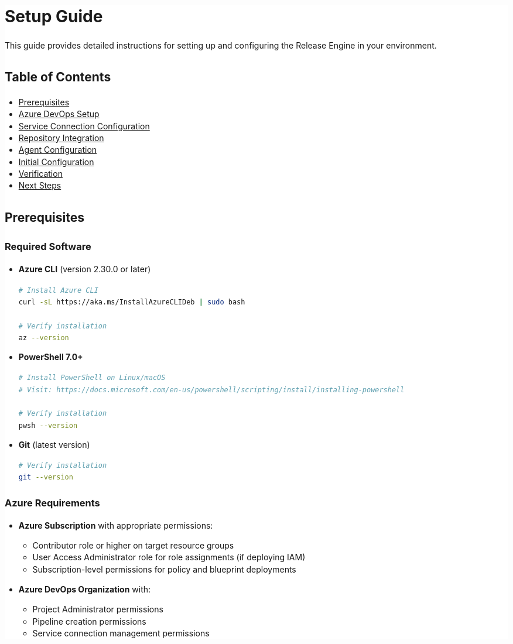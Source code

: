 # Setup Guide

This guide provides detailed instructions for setting up and configuring the Release Engine in your environment.

## Table of Contents

- [Prerequisites](#prerequisites)
- [Azure DevOps Setup](#azure-devops-setup)
- [Service Connection Configuration](#service-connection-configuration)
- [Repository Integration](#repository-integration)
- [Agent Configuration](#agent-configuration)
- [Initial Configuration](#initial-configuration)
- [Verification](#verification)
- [Next Steps](#next-steps)

## Prerequisites

### Required Software

- **Azure CLI** (version 2.30.0 or later)
  ```bash
  # Install Azure CLI
  curl -sL https://aka.ms/InstallAzureCLIDeb | sudo bash
  
  # Verify installation
  az --version
  ```

- **PowerShell 7.0+**
  ```bash
  # Install PowerShell on Linux/macOS
  # Visit: https://docs.microsoft.com/en-us/powershell/scripting/install/installing-powershell
  
  # Verify installation
  pwsh --version
  ```

- **Git** (latest version)
  ```bash
  # Verify installation
  git --version
  ```

### Azure Requirements

- **Azure Subscription** with appropriate permissions:
  - Contributor role or higher on target resource groups
  - User Access Administrator role for role assignments (if deploying IAM)
  - Subscription-level permissions for policy and blueprint deployments

- **Azure DevOps Organization** with:
  - Project Administrator permissions
  - Pipeline creation permissions
  - Service connection management permissions

